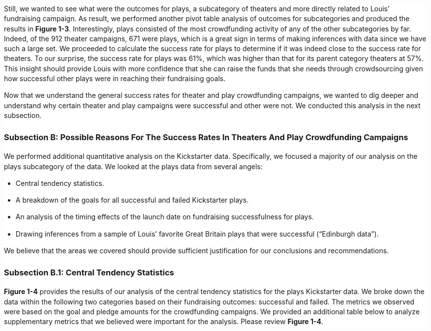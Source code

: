 Still, we wanted to see what were the outcomes for plays, a subcategory of theaters and more directly related to Louis’ fundraising campaign. As result, we performed another pivot table analysis of outcomes for subcategories and produced the results in **Figure 1-3**. Interestingly, plays consisted of the most crowdfunding activity of any of the other subcategories by far. Indeed, of the 912 theater campaigns, 671 were plays, which is a great sign in terms of making inferences with data since we have such a large set. We proceeded to calculate the success rate for plays to determine if it was indeed close to the success rate for theaters. To our surprise, the success rate for plays was 61%, which was higher than that for its parent category theaters at 57%. This insight should provide Louis with more confidence that she can raise the funds that she needs through crowdsourcing given how successful other plays were in reaching their fundraising goals. 

Now that we understand the general success rates for theater and play crowdfunding campaigns, we wanted to dig deeper and understand why certain theater and play campaigns were successful and other were not. We conducted this analysis in the next subsection.

### Subsection B: Possible Reasons For The Success Rates In Theaters And Play Crowdfunding Campaigns

We performed additional quantitative analysis on the Kickstarter data. Specifically, we focused a majority of our analysis on the plays subcategory of the data. We looked at the plays data from several angels:

- Central tendency statistics.

- A breakdown of the goals for all successful and failed Kickstarter plays.

- An analysis of the timing effects of the launch date on fundraising successfulness for plays.

- Drawing inferences from a sample of Louis’ favorite Great Britain plays that were successful (“Edinburgh data”).

We believe that the areas we covered should provide sufficient justification for our conclusions and recommendations.

### Subsection B.1: Central Tendency Statistics

**Figure 1-4** provides the results of our analysis of the central tendency statistics for the plays Kickstarter data. We broke down the data within the following two categories based on their fundraising outcomes: successful and failed. The metrics we observed were based on the goal and pledge amounts for the crowdfunding campaigns. We provided an additional table below to analyze supplementary metrics that we believed were important for the analysis. Please review **Figure 1-4**.

